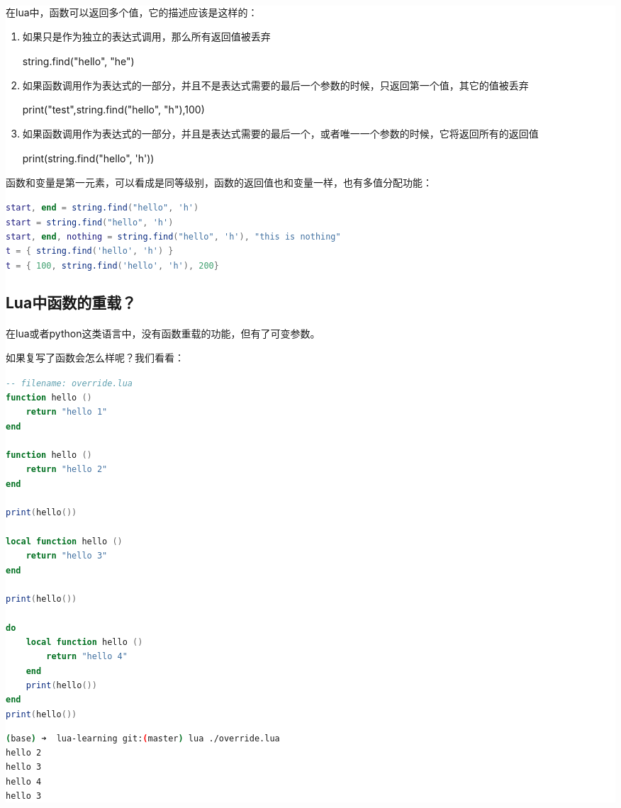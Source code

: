 在lua中，函数可以返回多个值，它的描述应该是这样的：

1. 如果只是作为独立的表达式调用，那么所有返回值被丢弃

    string.find("hello", "he")
    
2. 如果函数调用作为表达式的一部分，并且不是表达式需要的最后一个参数的时候，只返回第一个值，其它的值被丢弃

    print("test",string.find("hello", "h"),100)
    
4. 如果函数调用作为表达式的一部分，并且是表达式需要的最后一个，或者唯一一个参数的时候，它将返回所有的返回值

    print(string.find("hello", 'h'))

函数和变量是第一元素，可以看成是同等级别，函数的返回值也和变量一样，也有多值分配功能：
```lua
start, end = string.find("hello", 'h')
start = string.find("hello", 'h')
start, end, nothing = string.find("hello", 'h'), "this is nothing"
t = { string.find('hello', 'h') }
t = { 100, string.find('hello', 'h'), 200}
```

## Lua中函数的重载？

在lua或者python这类语言中，没有函数重载的功能，但有了可变参数。

如果复写了函数会怎么样呢？我们看看：
```lua
-- filename: override.lua
function hello ()
    return "hello 1"
end

function hello ()
    return "hello 2"
end

print(hello())

local function hello ()
    return "hello 3"
end

print(hello())

do
    local function hello ()
        return "hello 4"
    end
    print(hello())
end
print(hello())
```

```bash
(base) ➜  lua-learning git:(master) lua ./override.lua
hello 2
hello 3
hello 4
hello 3
```
